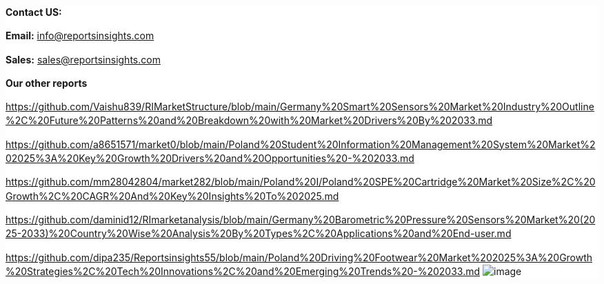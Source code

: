 <strong>Contact US:</strong>

<p class=""""><b>Email:</b> <a href=mailto:info@reportsinsights.com>info@reportsinsights.com</a></p>
<p class=""""><b>Sales:</b> <a href=mailto:sales@reportsinsights.com>sales@reportsinsights.com</a></p>

<strong>Our other reports</strong>

<a href=https://github.com/Vaishu839/RIMarketStructure/blob/main/Germany%20Smart%20Sensors%20Market%20Industry%20Outline%2C%20Future%20Patterns%20and%20Breakdown%20with%20Market%20Drivers%20By%202033.md>https://github.com/Vaishu839/RIMarketStructure/blob/main/Germany%20Smart%20Sensors%20Market%20Industry%20Outline%2C%20Future%20Patterns%20and%20Breakdown%20with%20Market%20Drivers%20By%202033.md</a>

<a href=https://github.com/a8651571/market0/blob/main/Poland%20Student%20Information%20Management%20System%20Market%202025%3A%20Key%20Growth%20Drivers%20and%20Opportunities%20-%202033.md>https://github.com/a8651571/market0/blob/main/Poland%20Student%20Information%20Management%20System%20Market%202025%3A%20Key%20Growth%20Drivers%20and%20Opportunities%20-%202033.md</a>

<a href=https://github.com/mm28042804/market282/blob/main/Poland%20I/Poland%20SPE%20Cartridge%20Market%20Size%2C%20Growth%2C%20CAGR%20And%20Key%20Insights%20To%202025.md>https://github.com/mm28042804/market282/blob/main/Poland%20I/Poland%20SPE%20Cartridge%20Market%20Size%2C%20Growth%2C%20CAGR%20And%20Key%20Insights%20To%202025.md</a>

<a href=https://github.com/daminid12/RImarketanalysis/blob/main/Germany%20Barometric%20Pressure%20Sensors%20Market%20(2025-2033)%20Country%20Wise%20Analysis%20By%20Types%2C%20Applications%20and%20End-user.md>https://github.com/daminid12/RImarketanalysis/blob/main/Germany%20Barometric%20Pressure%20Sensors%20Market%20(2025-2033)%20Country%20Wise%20Analysis%20By%20Types%2C%20Applications%20and%20End-user.md</a>

<a href=https://github.com/dipa235/Reportsinsights55/blob/main/Poland%20Driving%20Footwear%20Market%202025%3A%20Growth%20Strategies%2C%20Tech%20Innovations%2C%20and%20Emerging%20Trends%20-%202033.md>https://github.com/dipa235/Reportsinsights55/blob/main/Poland%20Driving%20Footwear%20Market%202025%3A%20Growth%20Strategies%2C%20Tech%20Innovations%2C%20and%20Emerging%20Trends%20-%202033.md</a>
![image](https://github.com/user-attachments/assets/6476ad06-b7f5-4fd7-930c-42baa4da15ce)

